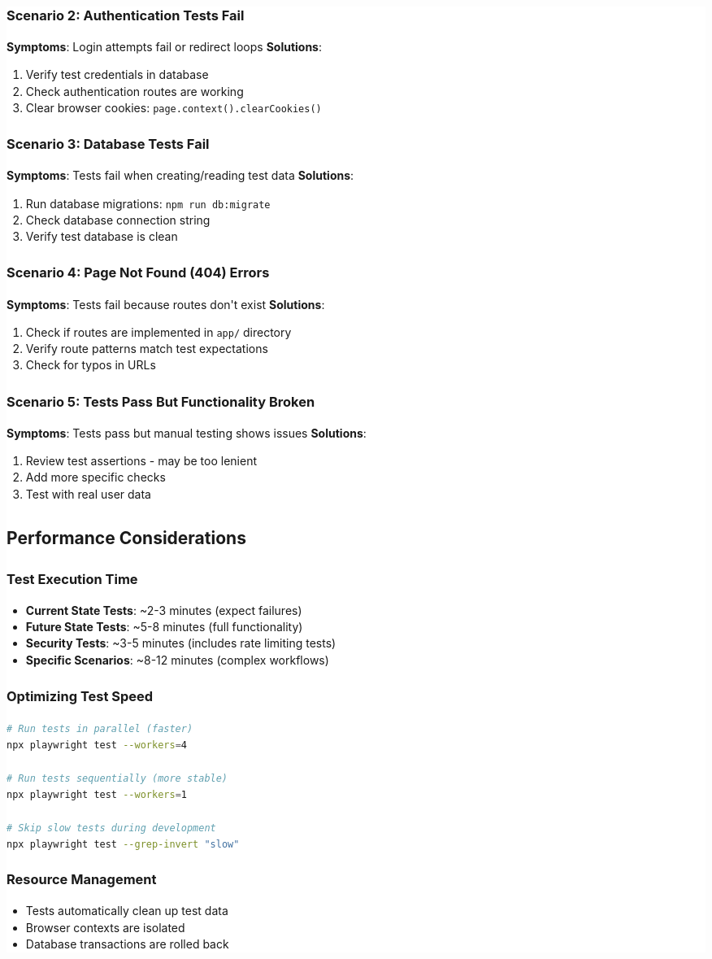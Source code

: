 ### Scenario 2: Authentication Tests Fail
**Symptoms**: Login attempts fail or redirect loops
**Solutions**:
1. Verify test credentials in database
2. Check authentication routes are working
3. Clear browser cookies: `page.context().clearCookies()`

### Scenario 3: Database Tests Fail  
**Symptoms**: Tests fail when creating/reading test data
**Solutions**:
1. Run database migrations: `npm run db:migrate`
2. Check database connection string
3. Verify test database is clean

### Scenario 4: Page Not Found (404) Errors
**Symptoms**: Tests fail because routes don't exist
**Solutions**:
1. Check if routes are implemented in `app/` directory
2. Verify route patterns match test expectations
3. Check for typos in URLs

### Scenario 5: Tests Pass But Functionality Broken
**Symptoms**: Tests pass but manual testing shows issues
**Solutions**:
1. Review test assertions - may be too lenient
2. Add more specific checks
3. Test with real user data

## Performance Considerations

### Test Execution Time
- **Current State Tests**: ~2-3 minutes (expect failures)
- **Future State Tests**: ~5-8 minutes (full functionality)
- **Security Tests**: ~3-5 minutes (includes rate limiting tests)
- **Specific Scenarios**: ~8-12 minutes (complex workflows)

### Optimizing Test Speed
```bash
# Run tests in parallel (faster)
npx playwright test --workers=4

# Run tests sequentially (more stable)
npx playwright test --workers=1

# Skip slow tests during development
npx playwright test --grep-invert "slow"
```

### Resource Management
- Tests automatically clean up test data
- Browser contexts are isolated
- Database transactions are rolled back
